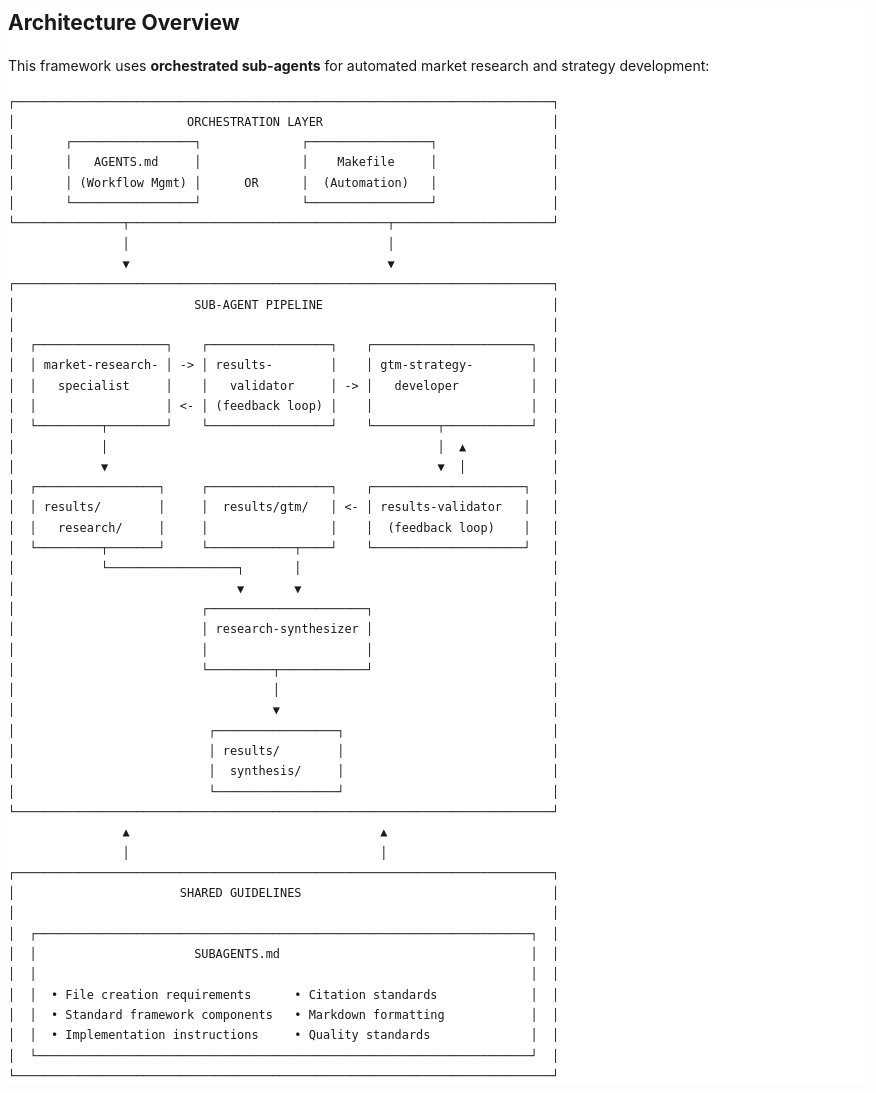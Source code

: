 ## Architecture Overview

This framework uses **orchestrated sub-agents** for automated market research and strategy development:

```text
┌───────────────────────────────────────────────────────────────────────────┐
│                        ORCHESTRATION LAYER                                │
│       ┌─────────────────┐              ┌─────────────────┐                │
│       │   AGENTS.md     │              │    Makefile     │                │
│       │ (Workflow Mgmt) │      OR      │  (Automation)   │                │
│       └─────────────────┘              └─────────────────┘                │
└───────────────┬────────────────────────────────────┬──────────────────────┘
                │                                    │
                ▼                                    ▼
┌───────────────────────────────────────────────────────────────────────────┐
│                         SUB-AGENT PIPELINE                                │
│                                                                           │
│  ┌──────────────────┐    ┌─────────────────┐    ┌──────────────────────┐  │
│  │ market-research- │ -> │ results-        │    │ gtm-strategy-        │  │
│  │   specialist     │    │   validator     │ -> │   developer          │  │
│  │                  │ <- │ (feedback loop) │    │                      │  │
│  └─────────┬────────┘    └─────────────────┘    └─────────┬────────────┘  │
│            │                                              │  ▲            │
│            ▼                                              ▼  │            │
│  ┌─────────────────┐     ┌─────────────────┐    ┌─────────────────────┐   │
│  │ results/        │     │  results/gtm/   │ <- │ results-validator   │   │
│  │   research/     │     │                 │    │  (feedback loop)    │   │
│  └─────────┬───────┘     └────────────┬────┘    └─────────────────────┘   │
│            └──────────────────┐       │                                   │
│                               ▼       ▼                                   │
│                          ┌──────────────────────┐                         │
│                          │ research-synthesizer │                         │
│                          │                      │                         │
│                          └─────────┬────────────┘                         │
│                                    │                                      │
│                                    ▼                                      │
│                           ┌─────────────────┐                             │
│                           │ results/        │                             │
│                           │  synthesis/     │                             │
│                           └─────────────────┘                             │
└───────────────────────────────────────────────────────────────────────────┘
                ▲                                   ▲
                │                                   │
┌───────────────────────────────────────────────────────────────────────────┐
│                       SHARED GUIDELINES                                   │
│                                                                           │
│  ┌─────────────────────────────────────────────────────────────────────┐  │
│  │                      SUBAGENTS.md                                   │  │
│  │                                                                     │  │
│  │  • File creation requirements      • Citation standards             │  │
│  │  • Standard framework components   • Markdown formatting            │  │
│  │  • Implementation instructions     • Quality standards              │  │
│  └─────────────────────────────────────────────────────────────────────┘  │
└───────────────────────────────────────────────────────────────────────────┘
```

